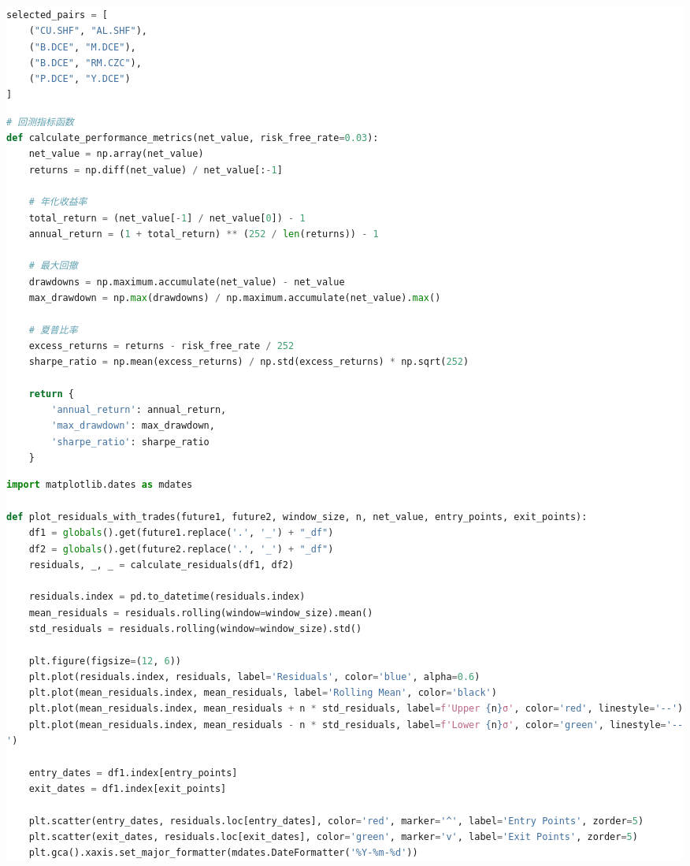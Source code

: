 
```python
selected_pairs = [
    ("CU.SHF", "AL.SHF"),
    ("B.DCE", "M.DCE"),
    ("B.DCE", "RM.CZC"),
    ("P.DCE", "Y.DCE")
]
```


```python
# 回测指标函数
def calculate_performance_metrics(net_value, risk_free_rate=0.03):
    net_value = np.array(net_value)
    returns = np.diff(net_value) / net_value[:-1]

    # 年化收益率
    total_return = (net_value[-1] / net_value[0]) - 1
    annual_return = (1 + total_return) ** (252 / len(returns)) - 1
    
    # 最大回撤
    drawdowns = np.maximum.accumulate(net_value) - net_value
    max_drawdown = np.max(drawdowns) / np.maximum.accumulate(net_value).max()
    
    # 夏普比率
    excess_returns = returns - risk_free_rate / 252
    sharpe_ratio = np.mean(excess_returns) / np.std(excess_returns) * np.sqrt(252)
    
    return {
        'annual_return': annual_return,
        'max_drawdown': max_drawdown,
        'sharpe_ratio': sharpe_ratio
    }

```


```python
import matplotlib.dates as mdates

def plot_residuals_with_trades(future1, future2, window_size, n, net_value, entry_points, exit_points):
    df1 = globals().get(future1.replace('.', '_') + "_df")
    df2 = globals().get(future2.replace('.', '_') + "_df")
    residuals, _, _ = calculate_residuals(df1, df2)
    
    residuals.index = pd.to_datetime(residuals.index)
    mean_residuals = residuals.rolling(window=window_size).mean()
    std_residuals = residuals.rolling(window=window_size).std()

    plt.figure(figsize=(12, 6))
    plt.plot(residuals.index, residuals, label='Residuals', color='blue', alpha=0.6)
    plt.plot(mean_residuals.index, mean_residuals, label='Rolling Mean', color='black')
    plt.plot(mean_residuals.index, mean_residuals + n * std_residuals, label=f'Upper {n}σ', color='red', linestyle='--')
    plt.plot(mean_residuals.index, mean_residuals - n * std_residuals, label=f'Lower {n}σ', color='green', linestyle='--')
    
    entry_dates = df1.index[entry_points]
    exit_dates = df1.index[exit_points]

    plt.scatter(entry_dates, residuals.loc[entry_dates], color='red', marker='^', label='Entry Points', zorder=5)
    plt.scatter(exit_dates, residuals.loc[exit_dates], color='green', marker='v', label='Exit Points', zorder=5)
    plt.gca().xaxis.set_major_formatter(mdates.DateFormatter('%Y-%m-%d')) 
```